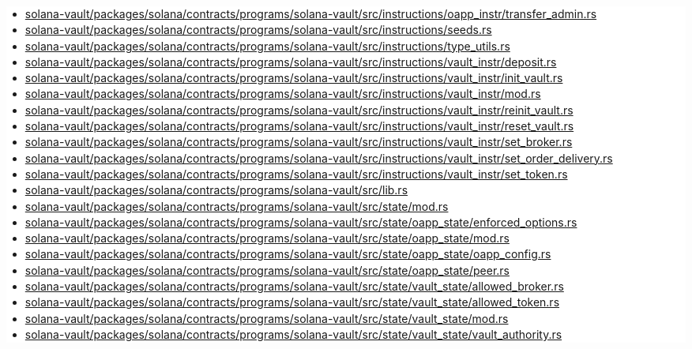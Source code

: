 - [solana-vault/packages/solana/contracts/programs/solana-vault/src/instructions/oapp_instr/transfer_admin.rs](solana-vault/packages/solana/contracts/programs/solana-vault/src/instructions/oapp_instr/transfer_admin.rs)
- [solana-vault/packages/solana/contracts/programs/solana-vault/src/instructions/seeds.rs](solana-vault/packages/solana/contracts/programs/solana-vault/src/instructions/seeds.rs)
- [solana-vault/packages/solana/contracts/programs/solana-vault/src/instructions/type_utils.rs](solana-vault/packages/solana/contracts/programs/solana-vault/src/instructions/type_utils.rs)
- [solana-vault/packages/solana/contracts/programs/solana-vault/src/instructions/vault_instr/deposit.rs](solana-vault/packages/solana/contracts/programs/solana-vault/src/instructions/vault_instr/deposit.rs)
- [solana-vault/packages/solana/contracts/programs/solana-vault/src/instructions/vault_instr/init_vault.rs](solana-vault/packages/solana/contracts/programs/solana-vault/src/instructions/vault_instr/init_vault.rs)
- [solana-vault/packages/solana/contracts/programs/solana-vault/src/instructions/vault_instr/mod.rs](solana-vault/packages/solana/contracts/programs/solana-vault/src/instructions/vault_instr/mod.rs)
- [solana-vault/packages/solana/contracts/programs/solana-vault/src/instructions/vault_instr/reinit_vault.rs](solana-vault/packages/solana/contracts/programs/solana-vault/src/instructions/vault_instr/reinit_vault.rs)
- [solana-vault/packages/solana/contracts/programs/solana-vault/src/instructions/vault_instr/reset_vault.rs](solana-vault/packages/solana/contracts/programs/solana-vault/src/instructions/vault_instr/reset_vault.rs)
- [solana-vault/packages/solana/contracts/programs/solana-vault/src/instructions/vault_instr/set_broker.rs](solana-vault/packages/solana/contracts/programs/solana-vault/src/instructions/vault_instr/set_broker.rs)
- [solana-vault/packages/solana/contracts/programs/solana-vault/src/instructions/vault_instr/set_order_delivery.rs](solana-vault/packages/solana/contracts/programs/solana-vault/src/instructions/vault_instr/set_order_delivery.rs)
- [solana-vault/packages/solana/contracts/programs/solana-vault/src/instructions/vault_instr/set_token.rs](solana-vault/packages/solana/contracts/programs/solana-vault/src/instructions/vault_instr/set_token.rs)
- [solana-vault/packages/solana/contracts/programs/solana-vault/src/lib.rs](solana-vault/packages/solana/contracts/programs/solana-vault/src/lib.rs)
- [solana-vault/packages/solana/contracts/programs/solana-vault/src/state/mod.rs](solana-vault/packages/solana/contracts/programs/solana-vault/src/state/mod.rs)
- [solana-vault/packages/solana/contracts/programs/solana-vault/src/state/oapp_state/enforced_options.rs](solana-vault/packages/solana/contracts/programs/solana-vault/src/state/oapp_state/enforced_options.rs)
- [solana-vault/packages/solana/contracts/programs/solana-vault/src/state/oapp_state/mod.rs](solana-vault/packages/solana/contracts/programs/solana-vault/src/state/oapp_state/mod.rs)
- [solana-vault/packages/solana/contracts/programs/solana-vault/src/state/oapp_state/oapp_config.rs](solana-vault/packages/solana/contracts/programs/solana-vault/src/state/oapp_state/oapp_config.rs)
- [solana-vault/packages/solana/contracts/programs/solana-vault/src/state/oapp_state/peer.rs](solana-vault/packages/solana/contracts/programs/solana-vault/src/state/oapp_state/peer.rs)
- [solana-vault/packages/solana/contracts/programs/solana-vault/src/state/vault_state/allowed_broker.rs](solana-vault/packages/solana/contracts/programs/solana-vault/src/state/vault_state/allowed_broker.rs)
- [solana-vault/packages/solana/contracts/programs/solana-vault/src/state/vault_state/allowed_token.rs](solana-vault/packages/solana/contracts/programs/solana-vault/src/state/vault_state/allowed_token.rs)
- [solana-vault/packages/solana/contracts/programs/solana-vault/src/state/vault_state/mod.rs](solana-vault/packages/solana/contracts/programs/solana-vault/src/state/vault_state/mod.rs)
- [solana-vault/packages/solana/contracts/programs/solana-vault/src/state/vault_state/vault_authority.rs](solana-vault/packages/solana/contracts/programs/solana-vault/src/state/vault_state/vault_authority.rs)
